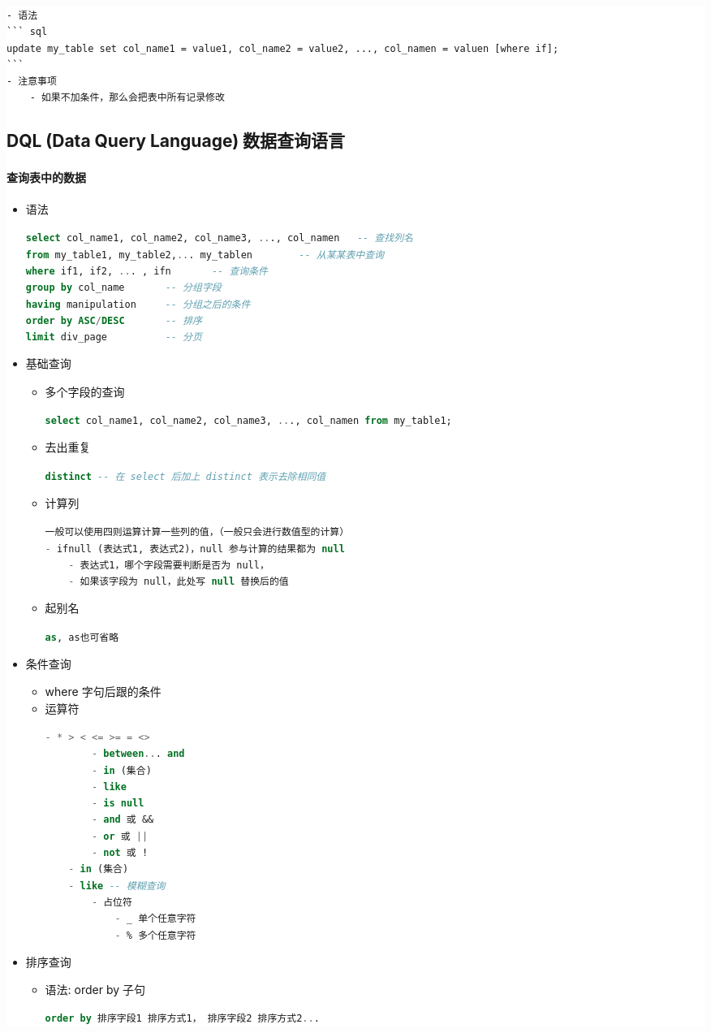     - 语法
    ``` sql
    update my_table set col_name1 = value1, col_name2 = value2, ..., col_namen = valuen [where if];
    ```
    - 注意事项
        - 如果不加条件，那么会把表中所有记录修改
        
    

## DQL (Data Query Language) 数据查询语言
#### 查询表中的数据
* 语法
    ``` sql
    select col_name1, col_name2, col_name3, ..., col_namen   -- 查找列名
    from my_table1, my_table2,... my_tablen        -- 从某某表中查询
    where if1, if2, ... , ifn       -- 查询条件
    group by col_name       -- 分组字段
    having manipulation     -- 分组之后的条件
    order by ASC/DESC       -- 排序
    limit div_page          -- 分页
    ```
    
* 基础查询 
    - 多个字段的查询
        ``` sql
        select col_name1, col_name2, col_name3, ..., col_namen from my_table1;
        ```
    - 去出重复
        ``` sql
        distinct -- 在 select 后加上 distinct 表示去除相同值
        ```
    - 计算列
        ``` sql
        一般可以使用四则运算计算一些列的值，（一般只会进行数值型的计算）
        - ifnull (表达式1, 表达式2)，null 参与计算的结果都为 null
            - 表达式1，哪个字段需要判断是否为 null，
            - 如果该字段为 null，此处写 null 替换后的值
        ```
    - 起别名
        ``` sql
        as, as也可省略
        ```
* 条件查询
    - where 字句后跟的条件
    - 运算符
        ``` sql
        - * > < <= >= = <> 
                - between... and
                - in (集合)
                - like
                - is null
                - and 或 && 
                - or 或 ||
                - not 或 !
            - in (集合)
            - like -- 模糊查询
                - 占位符
                    - _ 单个任意字符
                    - % 多个任意字符
        ```
* 排序查询
    - 语法: order by 子句
        ``` sql
        order by 排序字段1 排序方式1， 排序字段2 排序方式2...